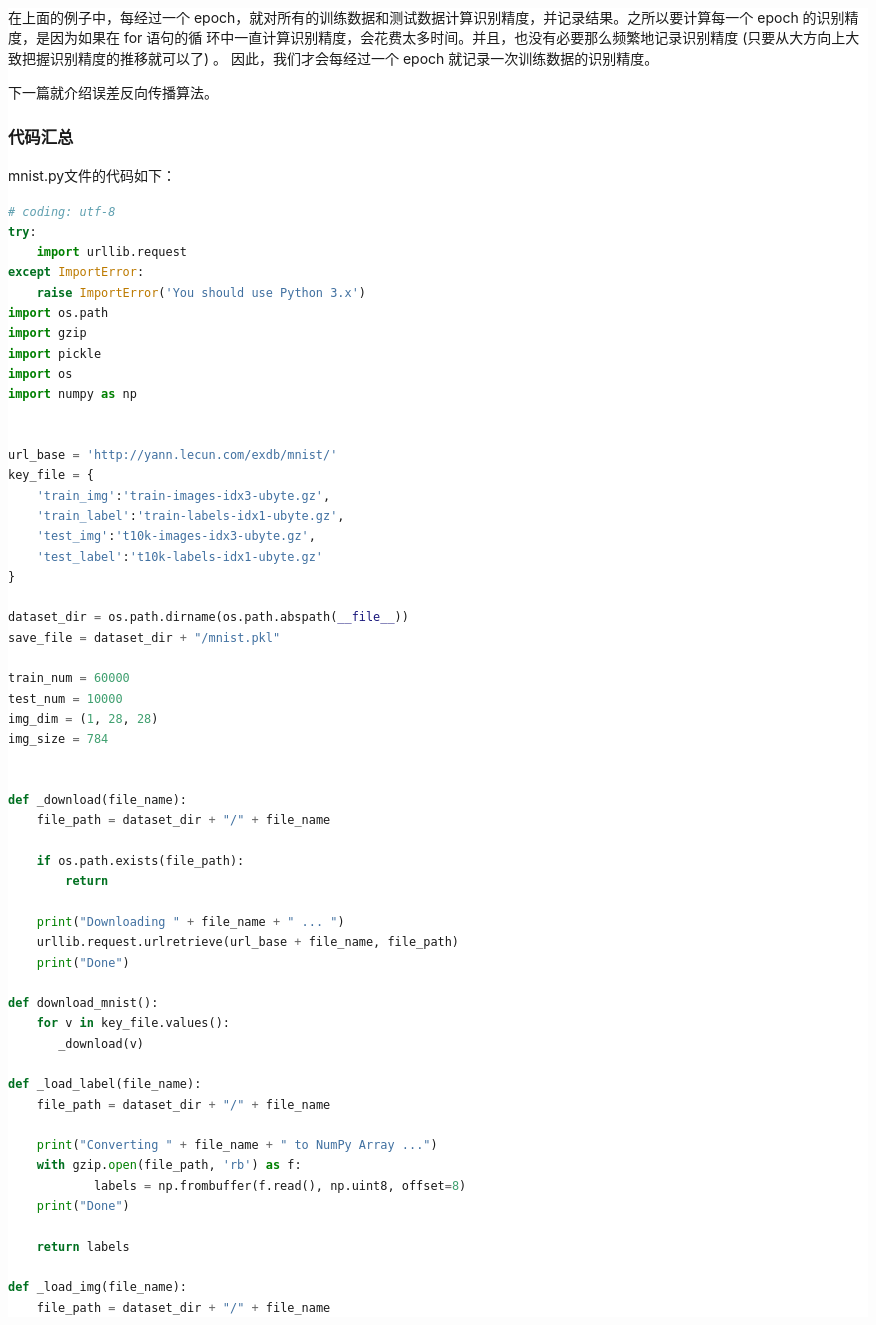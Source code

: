 在上面的例子中，每经过一个 epoch，就对所有的训练数据和测试数据计算识别精度，并记录结果。之所以要计算每一个 epoch 的识别精度，是因为如果在 for 语句的循 环中一直计算识别精度，会花费太多时间。并且，也没有必要那么频繁地记录识别精度 (只要从大方向上大致把握识别精度的推移就可以了) 。 因此，我们才会每经过一个 epoch 就记录一次训练数据的识别精度。

下一篇就介绍误差反向传播算法。

### 代码汇总

mnist.py文件的代码如下：

```python
# coding: utf-8
try:
    import urllib.request
except ImportError:
    raise ImportError('You should use Python 3.x')
import os.path
import gzip
import pickle
import os
import numpy as np


url_base = 'http://yann.lecun.com/exdb/mnist/'
key_file = {
    'train_img':'train-images-idx3-ubyte.gz',
    'train_label':'train-labels-idx1-ubyte.gz',
    'test_img':'t10k-images-idx3-ubyte.gz',
    'test_label':'t10k-labels-idx1-ubyte.gz'
}

dataset_dir = os.path.dirname(os.path.abspath(__file__))
save_file = dataset_dir + "/mnist.pkl"

train_num = 60000
test_num = 10000
img_dim = (1, 28, 28)
img_size = 784


def _download(file_name):
    file_path = dataset_dir + "/" + file_name

    if os.path.exists(file_path):
        return

    print("Downloading " + file_name + " ... ")
    urllib.request.urlretrieve(url_base + file_name, file_path)
    print("Done")

def download_mnist():
    for v in key_file.values():
       _download(v)

def _load_label(file_name):
    file_path = dataset_dir + "/" + file_name

    print("Converting " + file_name + " to NumPy Array ...")
    with gzip.open(file_path, 'rb') as f:
            labels = np.frombuffer(f.read(), np.uint8, offset=8)
    print("Done")

    return labels

def _load_img(file_name):
    file_path = dataset_dir + "/" + file_name
```